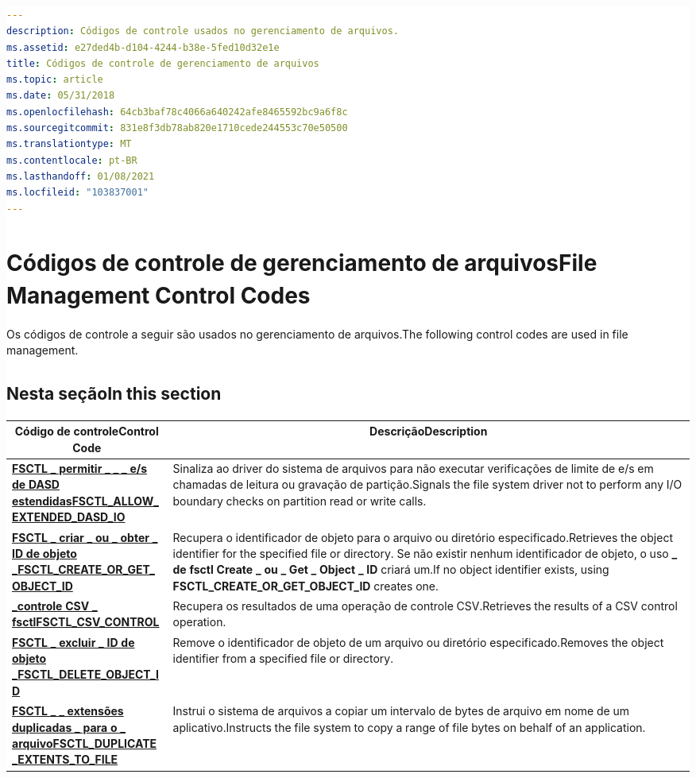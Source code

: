 ```yaml
---
description: Códigos de controle usados no gerenciamento de arquivos.
ms.assetid: e27ded4b-d104-4244-b38e-5fed10d32e1e
title: Códigos de controle de gerenciamento de arquivos
ms.topic: article
ms.date: 05/31/2018
ms.openlocfilehash: 64cb3baf78c4066a640242afe8465592bc9a6f8c
ms.sourcegitcommit: 831e8f3db78ab820e1710cede244553c70e50500
ms.translationtype: MT
ms.contentlocale: pt-BR
ms.lasthandoff: 01/08/2021
ms.locfileid: "103837001"
---
```

# <a name="file-management-control-codes"></a><span data-ttu-id="bb3be-103">Códigos de controle de gerenciamento de arquivos</span><span class="sxs-lookup"><span data-stu-id="bb3be-103">File Management Control Codes</span></span>

<span data-ttu-id="bb3be-104">Os códigos de controle a seguir são usados no gerenciamento de arquivos.</span><span class="sxs-lookup"><span data-stu-id="bb3be-104">The following control codes are used in file management.</span></span>

## <a name="in-this-section"></a><span data-ttu-id="bb3be-105">Nesta seção</span><span class="sxs-lookup"><span data-stu-id="bb3be-105">In this section</span></span>



| <span data-ttu-id="bb3be-106">Código de controle</span><span class="sxs-lookup"><span data-stu-id="bb3be-106">Control Code</span></span>                                                                                    | <span data-ttu-id="bb3be-107">Descrição</span><span class="sxs-lookup"><span data-stu-id="bb3be-107">Description</span></span>                                                                                                                                                                                         |
|-------------------------------------------------------------------------------------------------|-----------------------------------------------------------------------------------------------------------------------------------------------------------------------------------------------------|
| [<span data-ttu-id="bb3be-108">**FSCTL \_ permitir \_ \_ \_ e/s de DASD estendidas**</span><span class="sxs-lookup"><span data-stu-id="bb3be-108">**FSCTL\_ALLOW\_EXTENDED\_DASD\_IO**</span></span>](/windows/win32/api/winioctl/ni-winioctl-fsctl_allow_extended_dasd_io)<br/>             | <span data-ttu-id="bb3be-109">Sinaliza ao driver do sistema de arquivos para não executar verificações de limite de e/s em chamadas de leitura ou gravação de partição.</span><span class="sxs-lookup"><span data-stu-id="bb3be-109">Signals the file system driver not to perform any I/O boundary checks on partition read or write calls.</span></span><br/>                                                                                  |
| [<span data-ttu-id="bb3be-110">**FSCTL \_ criar \_ ou \_ obter \_ ID de objeto \_**</span><span class="sxs-lookup"><span data-stu-id="bb3be-110">**FSCTL\_CREATE\_OR\_GET\_OBJECT\_ID**</span></span>](/windows/win32/api/winioctl/ni-winioctl-fsctl_create_or_get_object_id)<br/>          | <span data-ttu-id="bb3be-111">Recupera o identificador de objeto para o arquivo ou diretório especificado.</span><span class="sxs-lookup"><span data-stu-id="bb3be-111">Retrieves the object identifier for the specified file or directory.</span></span> <span data-ttu-id="bb3be-112">Se não existir nenhum identificador de objeto, o uso **\_ de fsctl Create \_ ou \_ Get \_ Object \_ ID** criará um.</span><span class="sxs-lookup"><span data-stu-id="bb3be-112">If no object identifier exists, using **FSCTL\_CREATE\_OR\_GET\_OBJECT\_ID** creates one.</span></span><br/>                           |
| [<span data-ttu-id="bb3be-113">**\_controle CSV \_ fsctl**</span><span class="sxs-lookup"><span data-stu-id="bb3be-113">**FSCTL\_CSV\_CONTROL**</span></span>](/windows/win32/api/winioctl/ni-winioctl-fsctl_csv_control)<br/>                                     | <span data-ttu-id="bb3be-114">Recupera os resultados de uma operação de controle CSV.</span><span class="sxs-lookup"><span data-stu-id="bb3be-114">Retrieves the results of a CSV control operation.</span></span><br/>                                                                                                                                        |
| [<span data-ttu-id="bb3be-115">**FSCTL \_ excluir \_ ID de objeto \_**</span><span class="sxs-lookup"><span data-stu-id="bb3be-115">**FSCTL\_DELETE\_OBJECT\_ID**</span></span>](/windows/win32/api/winioctl/ni-winioctl-fsctl_delete_object_id)<br/>                          | <span data-ttu-id="bb3be-116">Remove o identificador de objeto de um arquivo ou diretório especificado.</span><span class="sxs-lookup"><span data-stu-id="bb3be-116">Removes the object identifier from a specified file or directory.</span></span><br/>                                                                                                                        |
| [<span data-ttu-id="bb3be-117">**FSCTL \_ \_ extensões duplicadas \_ para o \_ arquivo**</span><span class="sxs-lookup"><span data-stu-id="bb3be-117">**FSCTL\_DUPLICATE\_EXTENTS\_TO\_FILE**</span></span>](/windows/win32/api/winioctl/ni-winioctl-fsctl_duplicate_extents_to_file)<br/>       | <span data-ttu-id="bb3be-118">Instrui o sistema de arquivos a copiar um intervalo de bytes de arquivo em nome de um aplicativo.</span><span class="sxs-lookup"><span data-stu-id="bb3be-118">Instructs the file system to copy a range of file bytes on behalf of an application.</span></span><br/>                                                                                                     |